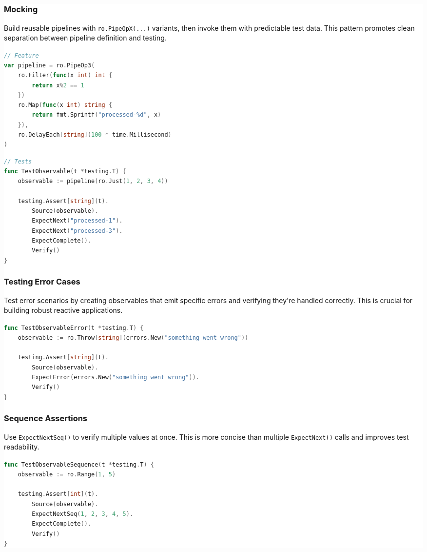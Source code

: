 ### Mocking

Build reusable pipelines with `ro.PipeOpX(...)` variants, then invoke them with predictable test data. This pattern promotes clean separation between pipeline definition and testing.

```go
// Feature
var pipeline = ro.PipeOp3(
    ro.Filter(func(x int) int {
        return x%2 == 1
    })
    ro.Map(func(x int) string {
        return fmt.Sprintf("processed-%d", x)
    }),
    ro.DelayEach[string](100 * time.Millisecond)
)
```

```go
// Tests
func TestObservable(t *testing.T) {
    observable := pipeline(ro.Just(1, 2, 3, 4))

    testing.Assert[string](t).
        Source(observable).
        ExpectNext("processed-1").
        ExpectNext("processed-3").
        ExpectComplete().
        Verify()
}
```

### Testing Error Cases

Test error scenarios by creating observables that emit specific errors and verifying they're handled correctly. This is crucial for building robust reactive applications.

```go
func TestObservableError(t *testing.T) {
    observable := ro.Throw[string](errors.New("something went wrong"))

    testing.Assert[string](t).
        Source(observable).
        ExpectError(errors.New("something went wrong")).
        Verify()
}
```

### Sequence Assertions

Use `ExpectNextSeq()` to verify multiple values at once. This is more concise than multiple `ExpectNext()` calls and improves test readability.

```go
func TestObservableSequence(t *testing.T) {
    observable := ro.Range(1, 5)

    testing.Assert[int](t).
        Source(observable).
        ExpectNextSeq(1, 2, 3, 4, 5).
        ExpectComplete().
        Verify()
}
```
